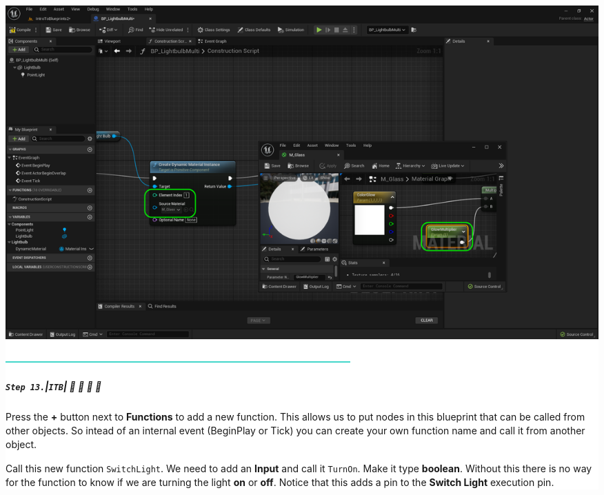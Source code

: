 ![assign dynamic material](images/assignMatDyn.png)

![](../images/line2.png)

##### `Step 13.`\|`ITB`| :large_blue_diamond: :small_blue_diamond: :small_blue_diamond:  :small_blue_diamond: 

Press the **+** button next to **Functions** to add a new function. This allows us to put nodes in this blueprint that can be called from other objects. So intead of an internal event (BeginPlay or Tick) you can create your own function name and call it from another object.

Call this new function `SwitchLight`. We need to add an **Input** and call it `TurnOn`. Make it type **boolean**. Without this there is no way for the function to know if we are turning the light **on** or **off**. Notice that this adds a pin to the **Switch Light** execution pin.
